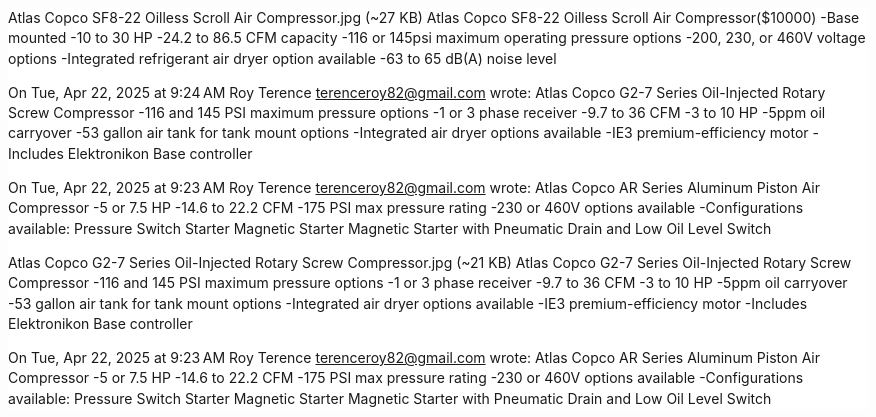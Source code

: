   Atlas Copco SF8-22 Oilless Scroll Air Compressor.jpg
(~27 KB)
Atlas Copco SF8-22 Oilless Scroll Air Compressor($10000)
-Base mounted
-10 to 30 HP
-24.2 to 86.5 CFM capacity
-116 or 145psi maximum operating pressure options
-200, 230, or 460V voltage options
-Integrated refrigerant air dryer option available
-63 to 65 dB(A) noise level

On Tue, Apr 22, 2025 at 9:24 AM Roy Terence <terenceroy82@gmail.com> wrote:
Atlas Copco G2-7 Series Oil-Injected Rotary Screw Compressor
-116 and 145 PSI maximum pressure options
-1 or 3 phase receiver
-9.7 to 36 CFM
-3 to 10 HP
-5ppm oil carryover
-53 gallon air tank for tank mount options
-Integrated air dryer options available
-IE3 premium-efficiency motor
-Includes Elektronikon Base controller

On Tue, Apr 22, 2025 at 9:23 AM Roy Terence <terenceroy82@gmail.com> wrote:
Atlas Copco AR Series Aluminum Piston Air Compressor
-5 or 7.5 HP
-14.6 to 22.2 CFM
-175 PSI max pressure rating
-230 or 460V options available
-Configurations available:
  Pressure Switch Starter
  Magnetic Starter
  Magnetic Starter with Pneumatic Drain and Low Oil Level Switch

  Atlas Copco G2-7 Series Oil-Injected Rotary Screw Compressor.jpg
(~21 KB)
Atlas Copco G2-7 Series Oil-Injected Rotary Screw Compressor
-116 and 145 PSI maximum pressure options
-1 or 3 phase receiver
-9.7 to 36 CFM
-3 to 10 HP
-5ppm oil carryover
-53 gallon air tank for tank mount options
-Integrated air dryer options available
-IE3 premium-efficiency motor
-Includes Elektronikon Base controller

On Tue, Apr 22, 2025 at 9:23 AM Roy Terence <terenceroy82@gmail.com> wrote:
Atlas Copco AR Series Aluminum Piston Air Compressor
-5 or 7.5 HP
-14.6 to 22.2 CFM
-175 PSI max pressure rating
-230 or 460V options available
-Configurations available:
  Pressure Switch Starter
  Magnetic Starter
  Magnetic Starter with Pneumatic Drain and Low Oil Level Switch
